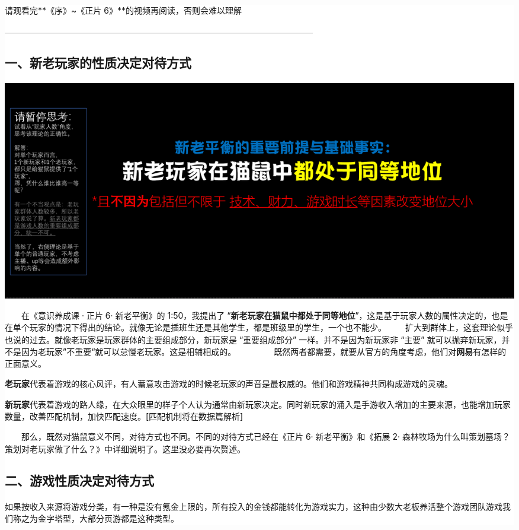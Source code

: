 请观看完**《序》~《正片 6》**的视频再阅读，否则会难以理解

![](./6.welfare-balance/0117cbba35e51b0bce5f8c2f6a838e8a087e8ee7.png)

一、新老玩家的性质决定对待方式
---------------

![](./6.welfare-balance/e4713bd8c80d0730b75d6b095b3e46f88cee443c.png)

　　在《意识养成课 · 正片 6· 新老平衡》的 1:50，我提出了 “**新老玩家在猫鼠中都处于同等地位**”，这是基于玩家人数的属性决定的，也是在单个玩家的情况下得出的结论。就像无论是插班生还是其他学生，都是班级里的学生，一个也不能少。
　　扩大到群体上，这套理论似乎也说的过去。就像老玩家是玩家群体的主要组成部分，新玩家是 “重要组成部分” 一样。并不是因为新玩家非 “主要” 就可以抛弃新玩家，并不是因为老玩家”不重要“就可以怠慢老玩家。这是相辅相成的。  　　
　　既然两者都需要，就要从官方的角度考虑，他们对**网易**有怎样的正面意义。

 **老玩家**代表着游戏的核心风评，有人蓄意攻击游戏的时候老玩家的声音是最权威的。他们和游戏精神共同构成游戏的灵魂。

 **新玩家**代表着游戏的路人缘，在大众眼里的样子个人认为通常由新玩家决定。同时新玩家的涌入是手游收入增加的主要来源，也能增加玩家数量，改善匹配机制，加快匹配速度。[匹配机制将在数据篇解析]

　　那么，既然对猫鼠意义不同，对待方式也不同。不同的对待方式已经在《正片 6· 新老平衡》和《拓展 2· 森林牧场为什么叫策划墓场？策划对老玩家做了什么？》中详细说明了。这里没必要再次赘述。

二、游戏性质决定对待方式
------------

如果按收入来源将游戏分类，有一种是没有氪金上限的，所有投入的金钱都能转化为游戏实力，这种由少数大老板养活整个游戏团队游戏我们称之为金字塔型，大部分页游都是这种类型。


[^1]: 底线：亲友邮局